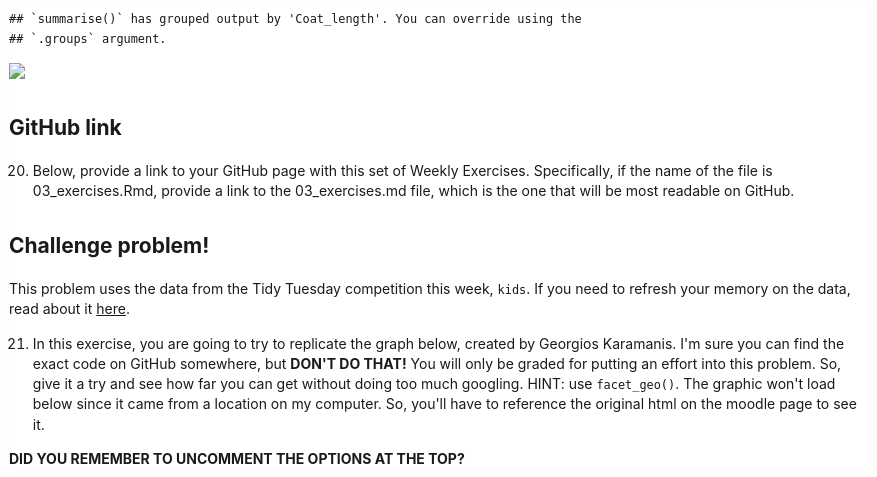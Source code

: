 ```
## `summarise()` has grouped output by 'Coat_length'. You can override using the
## `.groups` argument.
```

![](03_exercises_files/figure-html/unnamed-chunk-19-1.png)
  
## GitHub link

  20. Below, provide a link to your GitHub page with this set of Weekly Exercises. Specifically, if the name of the file is 03_exercises.Rmd, provide a link to the 03_exercises.md file, which is the one that will be most readable on GitHub.

## Challenge problem! 

This problem uses the data from the Tidy Tuesday competition this week, `kids`. If you need to refresh your memory on the data, read about it [here](https://github.com/rfordatascience/tidytuesday/blob/master/data/2020/2020-09-15/readme.md). 

  21. In this exercise, you are going to try to replicate the graph below, created by Georgios Karamanis. I'm sure you can find the exact code on GitHub somewhere, but **DON'T DO THAT!** You will only be graded for putting an effort into this problem. So, give it a try and see how far you can get without doing too much googling. HINT: use `facet_geo()`. The graphic won't load below since it came from a location on my computer. So, you'll have to reference the original html on the moodle page to see it.
  


**DID YOU REMEMBER TO UNCOMMENT THE OPTIONS AT THE TOP?**
